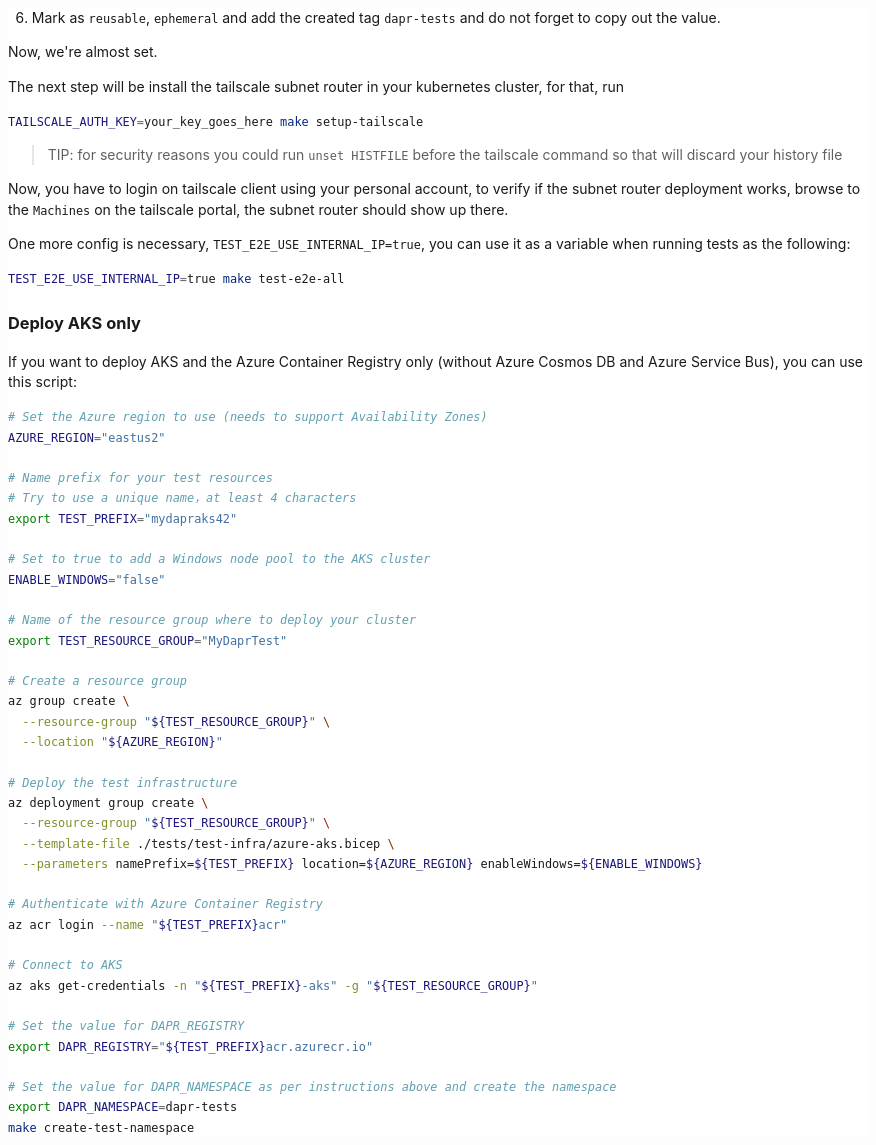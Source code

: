 6. Mark as `reusable`, `ephemeral` and add the created tag `dapr-tests` and do not forget to copy out the value.

Now, we're almost set.

The next step will be install the tailscale subnet router in your kubernetes cluster, for that, run

```sh
TAILSCALE_AUTH_KEY=your_key_goes_here make setup-tailscale
```

> TIP: for security reasons you could run `unset HISTFILE` before the tailscale command so that will discard your history file

Now, you have to login on tailscale client using your personal account, to verify if the subnet router deployment works, browse to the `Machines` on the tailscale portal, the subnet router should show up there.

One more config is necessary, `TEST_E2E_USE_INTERNAL_IP=true`, you can use it as a variable when running tests as the following:

```sh
TEST_E2E_USE_INTERNAL_IP=true make test-e2e-all
```

### Deploy AKS only

If you want to deploy AKS and the Azure Container Registry only (without Azure Cosmos DB and Azure Service Bus), you can use this script:

```sh
# Set the Azure region to use (needs to support Availability Zones)
AZURE_REGION="eastus2"

# Name prefix for your test resources
# Try to use a unique name，at least 4 characters
export TEST_PREFIX="mydapraks42"

# Set to true to add a Windows node pool to the AKS cluster
ENABLE_WINDOWS="false"

# Name of the resource group where to deploy your cluster
export TEST_RESOURCE_GROUP="MyDaprTest"

# Create a resource group
az group create \
  --resource-group "${TEST_RESOURCE_GROUP}" \
  --location "${AZURE_REGION}"

# Deploy the test infrastructure
az deployment group create \
  --resource-group "${TEST_RESOURCE_GROUP}" \
  --template-file ./tests/test-infra/azure-aks.bicep \
  --parameters namePrefix=${TEST_PREFIX} location=${AZURE_REGION} enableWindows=${ENABLE_WINDOWS}

# Authenticate with Azure Container Registry
az acr login --name "${TEST_PREFIX}acr"

# Connect to AKS
az aks get-credentials -n "${TEST_PREFIX}-aks" -g "${TEST_RESOURCE_GROUP}"

# Set the value for DAPR_REGISTRY
export DAPR_REGISTRY="${TEST_PREFIX}acr.azurecr.io"

# Set the value for DAPR_NAMESPACE as per instructions above and create the namespace
export DAPR_NAMESPACE=dapr-tests
make create-test-namespace
```
